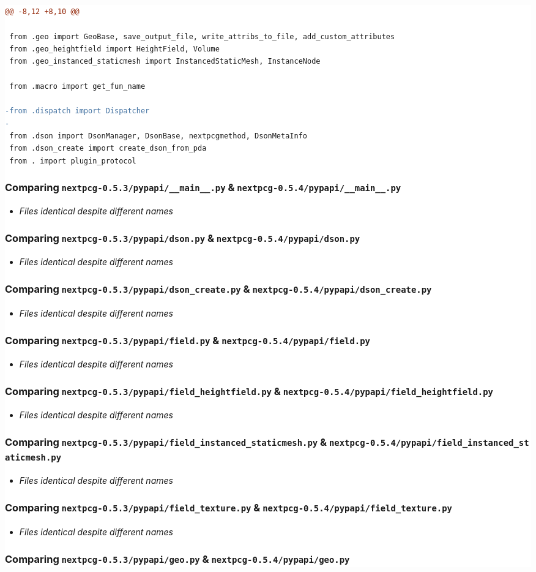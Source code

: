 ```diff
@@ -8,12 +8,10 @@
 
 from .geo import GeoBase, save_output_file, write_attribs_to_file, add_custom_attributes
 from .geo_heightfield import HeightField, Volume
 from .geo_instanced_staticmesh import InstancedStaticMesh, InstanceNode
 
 from .macro import get_fun_name
 
-from .dispatch import Dispatcher
-
 from .dson import DsonManager, DsonBase, nextpcgmethod, DsonMetaInfo
 from .dson_create import create_dson_from_pda
 from . import plugin_protocol
```

### Comparing `nextpcg-0.5.3/pypapi/__main__.py` & `nextpcg-0.5.4/pypapi/__main__.py`

 * *Files identical despite different names*

### Comparing `nextpcg-0.5.3/pypapi/dson.py` & `nextpcg-0.5.4/pypapi/dson.py`

 * *Files identical despite different names*

### Comparing `nextpcg-0.5.3/pypapi/dson_create.py` & `nextpcg-0.5.4/pypapi/dson_create.py`

 * *Files identical despite different names*

### Comparing `nextpcg-0.5.3/pypapi/field.py` & `nextpcg-0.5.4/pypapi/field.py`

 * *Files identical despite different names*

### Comparing `nextpcg-0.5.3/pypapi/field_heightfield.py` & `nextpcg-0.5.4/pypapi/field_heightfield.py`

 * *Files identical despite different names*

### Comparing `nextpcg-0.5.3/pypapi/field_instanced_staticmesh.py` & `nextpcg-0.5.4/pypapi/field_instanced_staticmesh.py`

 * *Files identical despite different names*

### Comparing `nextpcg-0.5.3/pypapi/field_texture.py` & `nextpcg-0.5.4/pypapi/field_texture.py`

 * *Files identical despite different names*

### Comparing `nextpcg-0.5.3/pypapi/geo.py` & `nextpcg-0.5.4/pypapi/geo.py`
